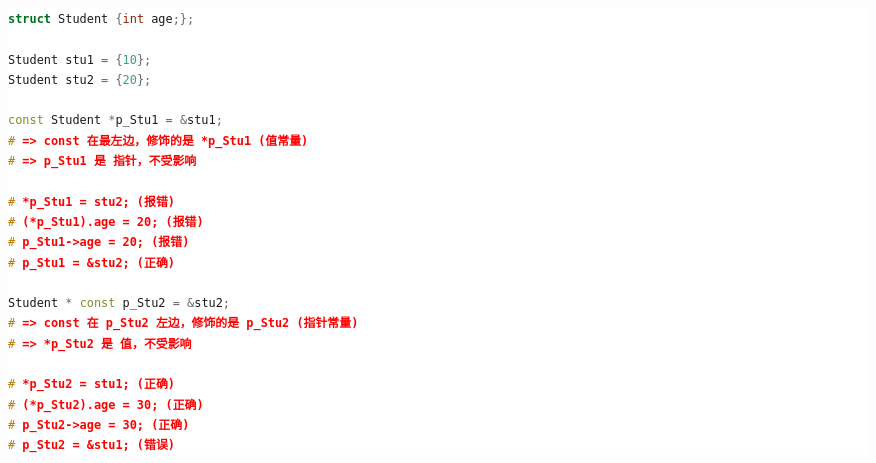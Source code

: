 


```c++
struct Student {int age;};

Student stu1 = {10};
Student stu2 = {20};

const Student *p_Stu1 = &stu1;
# => const 在最左边，修饰的是 *p_Stu1 (值常量)
# => p_Stu1 是 指针，不受影响

# *p_Stu1 = stu2; (报错)
# (*p_Stu1).age = 20; (报错)
# p_Stu1->age = 20; (报错)
# p_Stu1 = &stu2; (正确)

Student * const p_Stu2 = &stu2;
# => const 在 p_Stu2 左边，修饰的是 p_Stu2 (指针常量)
# => *p_Stu2 是 值，不受影响

# *p_Stu2 = stu1; (正确)
# (*p_Stu2).age = 30; (正确)
# p_Stu2->age = 30; (正确)
# p_Stu2 = &stu1; (错误)
```

